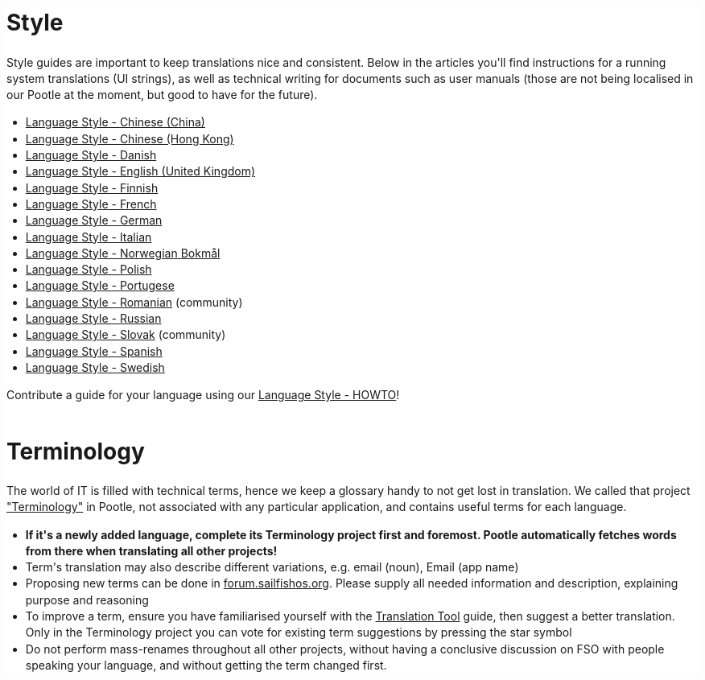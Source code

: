 # Style

Style guides are important to keep translations nice and consistent.
Below in the articles you'll find instructions for a running system
translations (UI strings), as well as technical writing for documents
such as user manuals (those are not being localised in our Pootle at the
moment, but good to have for the future).

  - [Language Style - Chinese
    (China)](/Develop/L10n/Style_Guides/Chinese_(Simplified))
  - [Language Style - Chinese (Hong
    Kong)](/Develop/L10n/Style_Guides/Chinese_(Hong_Kong))
  - [Language Style - Danish](/Develop/L10n/Style_Guides/Danish)
  - [Language Style - English (United
    Kingdom)](/Develop/L10n/Style_Guides/English_(United_Kingdom))
  - [Language Style - Finnish](/Develop/L10n/Style_Guides/Finnish)
  - [Language Style - French](/Develop/L10n/Style_Guides/French)
  - [Language Style - German](/Develop/L10n/Style_Guides/German)
  - [Language Style - Italian](/Develop/L10n/Style_Guides/Italian)
  - [Language Style - Norwegian
    Bokmål](/Develop/L10n/Style_Guides/Language_Style_-_Norwegian_Bokmål)
  - [Language Style - Polish](/Develop/L10n/Style_Guides/Polish)
  - [Language Style - Portugese](/Develop/L10n/Style_Guides/Portugese)
  - [Language Style - Romanian](/Develop/L10n/Style_Guides/Romanian)
    (community)
  - [Language Style - Russian](/Develop/L10n/Style_Guides/Russian)
  - [Language Style - Slovak](/Develop/L10n/Style_Guides/Slovak)
    (community)
  - [Language Style - Spanish](/Develop/L10n/Style_Guides/Spanish)
  - [Language Style - Swedish](/Develop/L10n/Style_Guides/Swedish)

Contribute a guide for your language using our [Language Style -
HOWTO](/Develop/L10n/Style_Guides)\!

# Terminology

The world of IT is filled with technical terms, hence we keep a glossary
handy to not get lost in translation. We called that project
["Terminology"](https://translate.sailfishos.org/projects/terminology/)
in Pootle, not associated with any particular application, and contains
useful terms for each language.

  - **If it's a newly added language, complete its Terminology project
    first and foremost. Pootle automatically fetches words from there
    when translating all other projects\!**
  - Term's translation may also describe different variations, e.g.
    email (noun), Email (app name)
  - Proposing new terms can be done in
    [forum.sailfishos.org](https://forum.sailfishos.org/c/localisation/20).
    Please supply all needed information and description, explaining
    purpose and reasoning
  - To improve a term, ensure you have familiarised yourself with the
    [Translation Tool](/Develop/L10n)
    guide, then suggest a better translation. Only in the Terminology
    project you can vote for existing term suggestions by pressing the
    star symbol
  - Do not perform mass-renames throughout all other projects, without
    having a conclusive discussion on FSO with people speaking your
    language, and without getting the term changed first.
